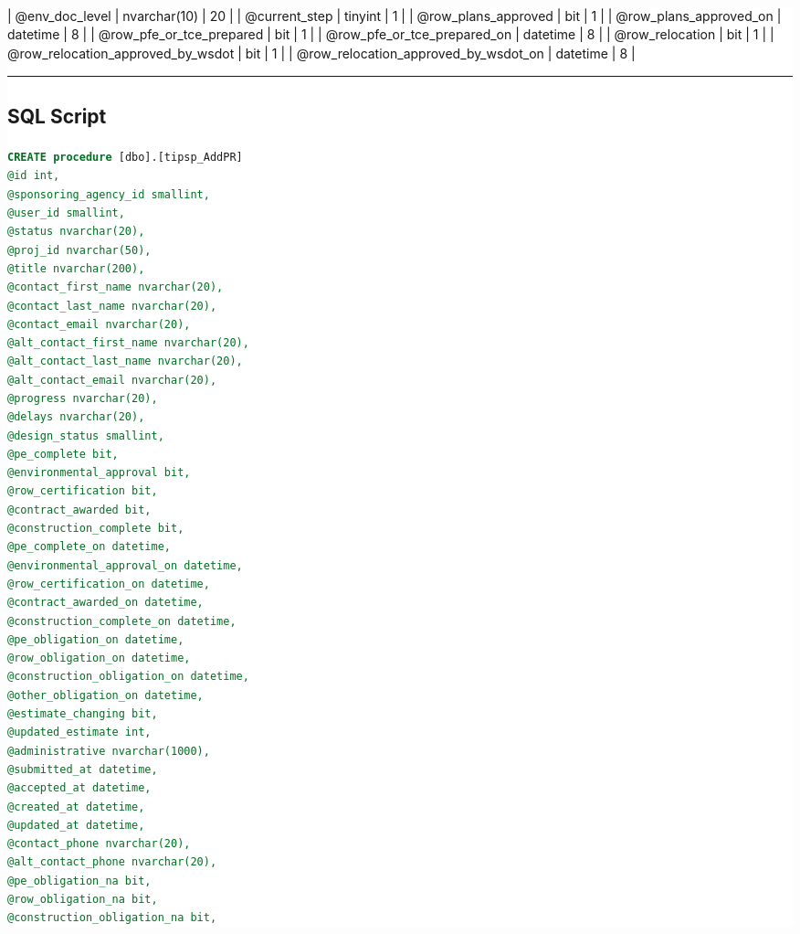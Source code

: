 | @env_doc_level | nvarchar(10) | 20 |
| @current_step | tinyint | 1 |
| @row_plans_approved | bit | 1 |
| @row_plans_approved_on | datetime | 8 |
| @row_pfe_or_tce_prepared | bit | 1 |
| @row_pfe_or_tce_prepared_on | datetime | 8 |
| @row_relocation | bit | 1 |
| @row_relocation_approved_by_wsdot | bit | 1 |
| @row_relocation_approved_by_wsdot_on | datetime | 8 |


---

## <a name="#sqlscript"></a>SQL Script

```sql
CREATE procedure [dbo].[tipsp_AddPR] 
@id int,
@sponsoring_agency_id smallint,
@user_id smallint,
@status nvarchar(20),
@proj_id nvarchar(50),
@title nvarchar(200),
@contact_first_name nvarchar(20),
@contact_last_name nvarchar(20),
@contact_email nvarchar(20),
@alt_contact_first_name nvarchar(20),
@alt_contact_last_name nvarchar(20),
@alt_contact_email nvarchar(20),
@progress nvarchar(20),
@delays nvarchar(20),
@design_status smallint,
@pe_complete bit,
@environmental_approval bit,
@row_certification bit,
@contract_awarded bit,
@construction_complete bit, 
@pe_complete_on datetime, 
@environmental_approval_on datetime, 
@row_certification_on datetime, 
@contract_awarded_on datetime, 
@construction_complete_on datetime, 
@pe_obligation_on datetime, 
@row_obligation_on datetime, 
@construction_obligation_on datetime, 
@other_obligation_on datetime, 
@estimate_changing bit,
@updated_estimate int,
@administrative nvarchar(1000),
@submitted_at datetime,
@accepted_at datetime,
@created_at datetime,
@updated_at datetime,
@contact_phone nvarchar(20),
@alt_contact_phone nvarchar(20),
@pe_obligation_na bit,
@row_obligation_na bit,
@construction_obligation_na bit,
```